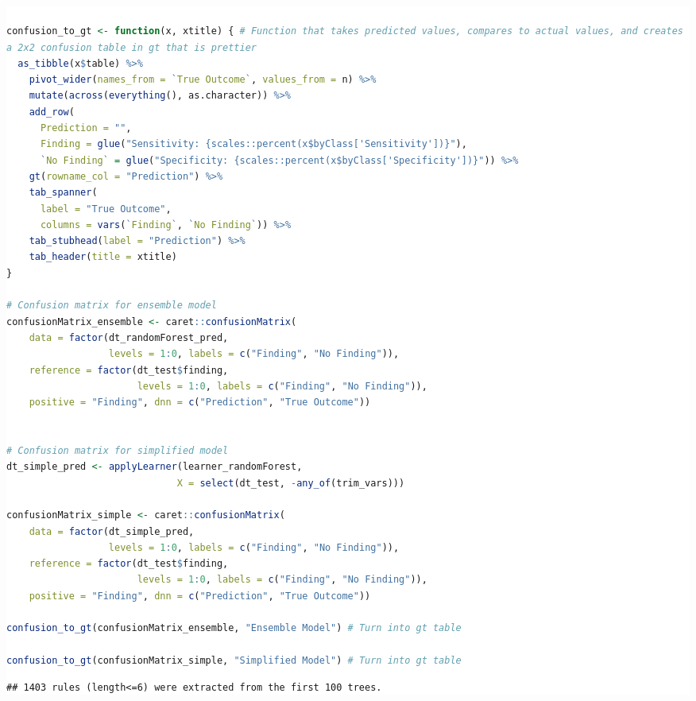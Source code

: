 ```r

confusion_to_gt <- function(x, xtitle) { # Function that takes predicted values, compares to actual values, and creates a 2x2 confusion table in gt that is prettier
  as_tibble(x$table) %>%
    pivot_wider(names_from = `True Outcome`, values_from = n) %>%
    mutate(across(everything(), as.character)) %>%
    add_row(
      Prediction = "",
      Finding = glue("Sensitivity: {scales::percent(x$byClass['Sensitivity'])}"),
      `No Finding` = glue("Specificity: {scales::percent(x$byClass['Specificity'])}")) %>%
    gt(rowname_col = "Prediction") %>%
    tab_spanner(
      label = "True Outcome",
      columns = vars(`Finding`, `No Finding`)) %>%
    tab_stubhead(label = "Prediction") %>%
    tab_header(title = xtitle) 
}

# Confusion matrix for ensemble model
confusionMatrix_ensemble <- caret::confusionMatrix( 
    data = factor(dt_randomForest_pred, 
                  levels = 1:0, labels = c("Finding", "No Finding")),
    reference = factor(dt_test$finding, 
                       levels = 1:0, labels = c("Finding", "No Finding")), 
    positive = "Finding", dnn = c("Prediction", "True Outcome"))


# Confusion matrix for simplified model
dt_simple_pred <- applyLearner(learner_randomForest, 
                              X = select(dt_test, -any_of(trim_vars)))

confusionMatrix_simple <- caret::confusionMatrix(
    data = factor(dt_simple_pred, 
                  levels = 1:0, labels = c("Finding", "No Finding")),
    reference = factor(dt_test$finding, 
                       levels = 1:0, labels = c("Finding", "No Finding")), 
    positive = "Finding", dnn = c("Prediction", "True Outcome"))

confusion_to_gt(confusionMatrix_ensemble, "Ensemble Model") # Turn into gt table

confusion_to_gt(confusionMatrix_simple, "Simplified Model") # Turn into gt table
```

```
## 1403 rules (length<=6) were extracted from the first 100 trees.
```

<style>html {
  font-family: -apple-system, BlinkMacSystemFont, 'Segoe UI', Roboto, Oxygen, Ubuntu, Cantarell, 'Helvetica Neue', 'Fira Sans', 'Droid Sans', Arial, sans-serif;
}
